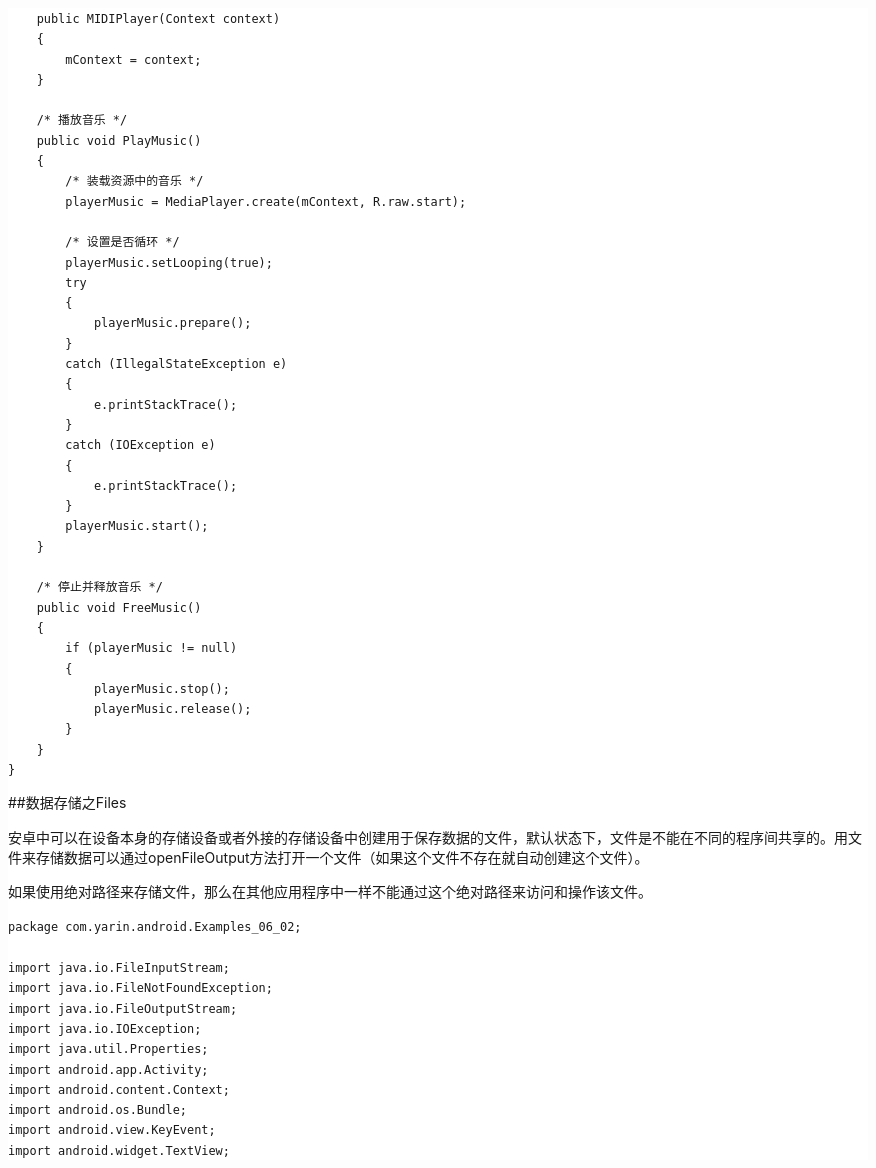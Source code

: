 
        public MIDIPlayer(Context context)
        {
            mContext = context;
        }

        /* 播放音乐 */
        public void PlayMusic()
        {
            /* 装载资源中的音乐 */
            playerMusic = MediaPlayer.create(mContext, R.raw.start);
            
            /* 设置是否循环 */
            playerMusic.setLooping(true);
            try
            {
                playerMusic.prepare();
            }
            catch (IllegalStateException e)
            {
                e.printStackTrace();
            }
            catch (IOException e)
            {
                e.printStackTrace();
            }
            playerMusic.start();
        }

        /* 停止并释放音乐 */
        public void FreeMusic()
        {
            if (playerMusic != null)
            {
                playerMusic.stop();
                playerMusic.release();
            }
        }
    }

##数据存储之Files

安卓中可以在设备本身的存储设备或者外接的存储设备中创建用于保存数据的文件，默认状态下，文件是不能在不同的程序间共享的。用文件来存储数据可以通过openFileOutput方法打开一个文件（如果这个文件不存在就自动创建这个文件）。

如果使用绝对路径来存储文件，那么在其他应用程序中一样不能通过这个绝对路径来访问和操作该文件。

    package com.yarin.android.Examples_06_02;

    import java.io.FileInputStream;
    import java.io.FileNotFoundException;
    import java.io.FileOutputStream;
    import java.io.IOException;
    import java.util.Properties;
    import android.app.Activity;
    import android.content.Context;
    import android.os.Bundle;
    import android.view.KeyEvent;
    import android.widget.TextView;
